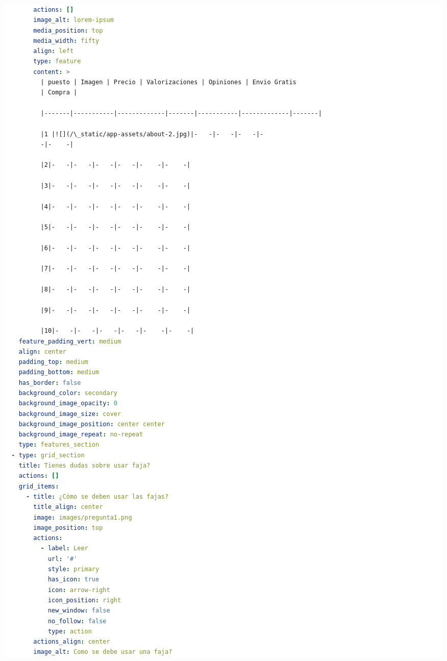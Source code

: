 ```yaml
        actions: []
        image_alt: lorem-ipsum
        media_position: top
        media_width: fifty
        align: left
        type: feature
        content: >
          | puesto | Imagen | Precio | Valorizaciones | Opiniones | Envio Gratis
          | Compra |

          |-------|-----------|-------------|-------|-----------|-------------|-------|

          |1 |![](/\_static/app-assets/about-2.jpg)|-   -|-   -|-   -|-   
          -|-    -|

          |2|-   -|-   -|-   -|-   -|-    -|-    -|

          |3|-   -|-   -|-   -|-   -|-    -|-    -|

          |4|-   -|-   -|-   -|-   -|-    -|-    -|

          |5|-   -|-   -|-   -|-   -|-    -|-    -|

          |6|-   -|-   -|-   -|-   -|-    -|-    -|

          |7|-   -|-   -|-   -|-   -|-    -|-    -|

          |8|-   -|-   -|-   -|-   -|-    -|-    -|

          |9|-   -|-   -|-   -|-   -|-    -|-    -|

          |10|-   -|-   -|-   -|-   -|-    -|-    -|
    feature_padding_vert: medium
    align: center
    padding_top: medium
    padding_bottom: medium
    has_border: false
    background_color: secondary
    background_image_opacity: 0
    background_image_size: cover
    background_image_position: center center
    background_image_repeat: no-repeat
    type: features_section
  - type: grid_section
    title: Tienes dudas sobre usar faja?
    actions: []
    grid_items:
      - title: ¿Cómo se deben usar las fajas?
        title_align: center
        image: images/pregunta1.png
        image_position: top
        actions:
          - label: Leer
            url: '#'
            style: primary
            has_icon: true
            icon: arrow-right
            icon_position: right
            new_window: false
            no_follow: false
            type: action
        actions_align: center
        image_alt: Como se debe usar una faja?
```